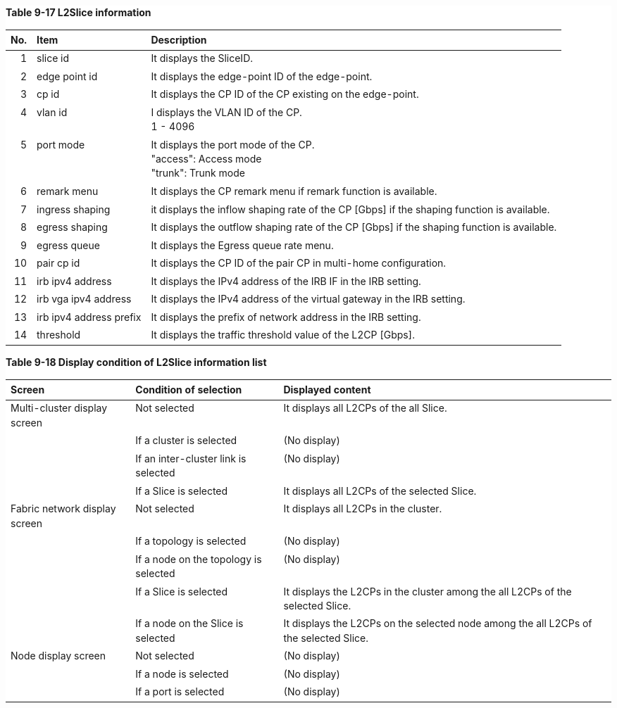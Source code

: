 **Table 9-17 L2Slice information**

|No.  |Item        |Description|
|----:|:-----------|:------------|
|1    |slice id |It displays the SliceID.|
|2    |edge point id |It displays the edge-point ID of the edge-point.|
|3    |cp id |It displays the CP ID of the CP existing on the edge-point.|
|4    |vlan id |I displays the VLAN ID of the CP.<br>1 - 4096|
|5    |port mode|It displays the port mode of the CP.<br> "access": Access mode <br> "trunk": Trunk mode|
|6    |remark menu|It displays the CP remark menu if remark function is available.|
|7    |ingress shaping|it displays the inflow shaping rate of the CP [Gbps] if the shaping function is available.|
|8    |egress shaping|It displays the outflow shaping rate of the CP [Gbps] if the shaping function is available.|
|9    |egress queue|It displays the Egress queue rate menu.|
|10   |pair cp id|It displays the CP ID of the pair CP in multi-home configuration.|
|11   |irb ipv4 address|It displays the IPv4 address of the IRB IF in the IRB setting.|
|12   |irb vga ipv4 address|It displays the IPv4 address of the virtual gateway in the IRB setting.|
|13   |irb ipv4 address prefix|It displays the prefix of network address in the IRB setting.|
|14   |threshold|It displays the traffic threshold value of the L2CP [Gbps].|

**Table 9-18 Display condition of L2Slice information list**

|Screen                            |Condition of selection       |Displayed content|
|:-------------------------------|:-------------|:------------|
|Multi-cluster display screen    |Not selected       |It displays all L2CPs of the all Slice.|
|                                |If a cluster is selected |(No display)|
|                                |If an inter-cluster link is selected|(No display)|
|                                |If a Slice is selected  |It displays all L2CPs of the selected Slice.|
|Fabric network display screen   |Not selected       |It displays all L2CPs in the cluster.|
|                                |If a topology is selected |(No display)|
|                                |If a node on the topology is selected|(No display)|
|                                |If a Slice is selected|It displays the L2CPs in the cluster among the all L2CPs of the selected Slice.|
|                                |If a node on the Slice is selected|It displays the L2CPs on the selected node among the all L2CPs of the selected Slice.|
|Node display screen             |Not selected       |(No display)|
|                                |If a node is selected |(No display)|
|                                |If a port is selected|(No display)|
